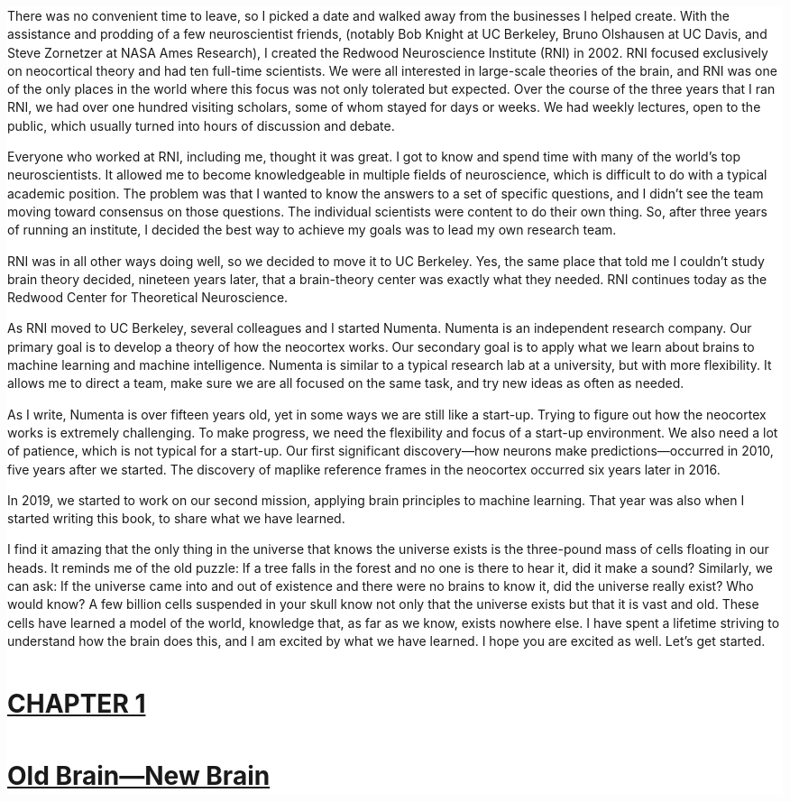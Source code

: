 There was no convenient time to leave, so I picked a date and walked away from the businesses I helped create. With the assistance and prodding of a few neuroscientist friends, (notably Bob Knight at UC Berkeley, Bruno Olshausen at UC Davis, and Steve Zornetzer at NASA Ames Research), I created the Redwood Neuroscience Institute (RNI) in 2002. RNI focused exclusively on neocortical theory and had ten full-time scientists. We were all interested in large-scale theories of the brain, and RNI was one of the only places in the world where this focus was not only tolerated but expected. Over the course of the three years that I ran RNI, we had over one hundred visiting scholars, some of whom stayed for days or weeks. We had weekly lectures, open to the public, which usually turned into hours of discussion and debate.

Everyone who worked at RNI, including me, thought it was great. I got to know and spend time with many of the world’s top neuroscientists. It allowed me to become knowledgeable in multiple fields of neuroscience, which is difficult to do with a typical academic position. The problem was that I wanted to know the answers to a set of specific questions, and I didn’t see the team moving toward consensus on those questions. The individual scientists were content to do their own thing. So, after three years of running an institute, I decided the best way to achieve my goals was to lead my own research team.

RNI was in all other ways doing well, so we decided to move it to UC Berkeley. Yes, the same place that told me I couldn’t study brain theory decided, nineteen years later, that a brain-theory center was exactly what they needed. RNI continues today as the Redwood Center for Theoretical Neuroscience.

As RNI moved to UC Berkeley, several colleagues and I started Numenta. Numenta is an independent research company. Our primary goal is to develop a theory of how the neocortex works. Our secondary goal is to apply what we learn about brains to machine learning and machine intelligence. Numenta is similar to a typical research lab at a university, but with more flexibility. It allows me to direct a team, make sure we are all focused on the same task, and try new ideas as often as needed.

As I write, Numenta is over fifteen years old, yet in some ways we are still like a start-up. Trying to figure out how the neocortex works is extremely challenging. To make progress, we need the flexibility and focus of a start-up environment. We also need a lot of patience, which is not typical for a start-up. Our first significant discovery—how neurons make predictions—occurred in 2010, five years after we started. The discovery of maplike reference frames in the neocortex occurred six years later in 2016.

In 2019, we started to work on our second mission, applying brain principles to machine learning. That year was also when I started writing this book, to share what we have learned.

I find it amazing that the only thing in the universe that knows the universe exists is the three-pound mass of cells floating in our heads. It reminds me of the old puzzle: If a tree falls in the forest and no one is there to hear it, did it make a sound? Similarly, we can ask: If the universe came into and out of existence and there were no brains to know it, did the universe really exist? Who would know? A few billion cells suspended in your skull know not only that the universe exists but that it is vast and old. These cells have learned a model of the world, knowledge that, as far as we know, exists nowhere else. I have spent a lifetime striving to understand how the brain does this, and I am excited by what we have learned. I hope you are excited as well. Let’s get started.

# [CHAPTER 1](#calibre_link-56)

# [Old Brain—New Brain](#calibre_link-56)
